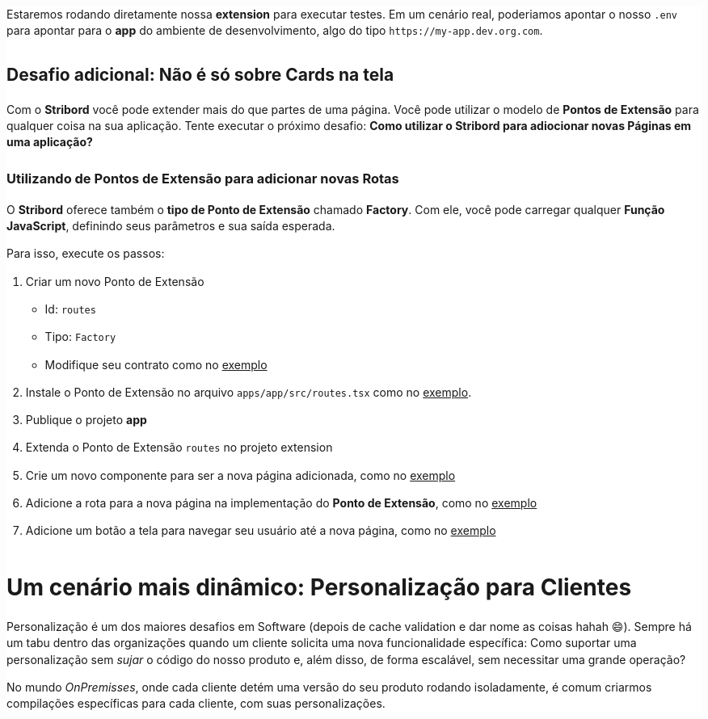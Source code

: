 Estaremos rodando diretamente nossa **extension** para executar testes. Em um cenário real, poderiamos apontar o nosso `.env` para apontar para o **app** do ambiente de desenvolvimento, algo do tipo `https://my-app.dev.org.com`.

## Desafio adicional: Não é só sobre Cards na tela

Com o **Stribord** você pode extender mais do que partes de uma página. Você pode utilizar o modelo de **Pontos de Extensão** para qualquer coisa na sua aplicação. Tente executar o próximo desafio: **Como utilizar o Stribord para adiocionar novas Páginas em uma aplicação?**

### Utilizando de Pontos de Extensão para adicionar novas Rotas

O **Stribord** oferece também o **tipo de Ponto de Extensão** chamado **Factory**. Com ele, você pode carregar qualquer **Função JavaScript**, definindo seus parâmetros e sua saída esperada.

Para isso, execute os passos:

1. Criar um novo Ponto de Extensão

   - Id: `routes`

   - Tipo: `Factory`
   
   - Modifique seu contrato como no [exemplo](https://github.com/menosprezzi/stribord-example/blob/resolved-example/apps/app/src/extension-points/routes-extension.ts)

2. Instale o Ponto de Extensão no arquivo `apps/app/src/routes.tsx` como no [exemplo](https://github.com/menosprezzi/stribord-example/blob/resolved-example/apps/app/src/routes.tsx).

3. Publique o projeto **app**

4. Extenda o Ponto de Extensão `routes` no projeto extension

5. Crie um novo componente para ser a nova página adicionada, como no [exemplo](https://github.com/menosprezzi/stribord-example/blob/resolved-example/apps/extension/src/components/leads-details-page.tsx)

6. Adicione a rota para a nova página na implementação do **Ponto de Extensão**, como no [exemplo](https://github.com/menosprezzi/stribord-example/blob/resolved-example/apps/extension/src/implementations/leads-routes.tsx)

7. Adicione um botão a tela para navegar seu usuário até a nova página, como no [exemplo](https://github.com/menosprezzi/stribord-example/blob/resolved-example/apps/extension/src/implementations/leads-dashboard-card.tsx)

# Um cenário mais dinâmico: Personalização para Clientes

Personalização é um dos maiores desafios em Software (depois de cache validation e dar nome as coisas hahah 😄). Sempre há um tabu dentro das organizações quando um cliente solicita uma nova funcionalidade específica: Como suportar uma personalização sem *sujar* o código do nosso produto e, além disso, de forma escalável, sem necessitar uma grande operação?

No mundo *OnPremisses*, onde cada cliente detém uma versão do seu produto rodando isoladamente, é comum criarmos compilações específicas para cada cliente, com suas personalizações.
